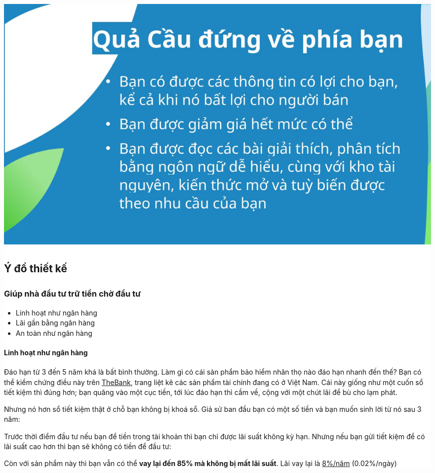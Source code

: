 ![Thịnh An Phát 4.jpg](../../../../../assets/attachments/Th%E1%BB%8Bnh%20An%20Ph%C3%A1t%204.jpg)

## Ý đồ thiết kế 
### Giúp nhà đầu tư trữ tiền chờ đầu tư
- Linh hoạt như ngân hàng
- Lãi gần bằng ngân hàng 
- An toàn như ngân hàng

#### Linh hoạt như ngân hàng
Đáo hạn từ 3 đến 5 năm khá là bất bình thường. Làm gì có cái sản phẩm bảo hiểm nhân thọ nào đáo hạn nhanh đến thế? Bạn có thể kiểm chứng điều này trên [TheBank](https://thebank.vn/bao-hiem-nhan-tho.html), trang liệt kê các sản phẩm tài chính đang có ở Việt Nam. Cái này giống như một cuốn sổ tiết kiệm thì đúng hơn; bạn quăng vào một cục tiền, tới lúc đáo hạn thì cầm về, cộng với một chút lãi để bù cho lạm phát.

Nhưng nó hơn sổ tiết kiệm thật ở chỗ bạn không bị khoá sổ. Giả sử ban đầu bạn có một số tiền và bạn muốn sinh lời từ nó sau 3 năm:
![Ý tưởng](%C3%9D%20t%C6%B0%E1%BB%9Fng.md)

Trước thời điểm đầu tư nếu bạn để tiền trong tài khoản thì bạn chỉ được lãi suất không kỳ hạn. Nhưng nếu bạn gửi tiết kiệm để có lãi suất cao hơn thì bạn sẽ không có tiền để đầu tư:
![Sổ tiết kiệm](S%E1%BB%95%20ti%E1%BA%BFt%20ki%E1%BB%87m.md)

Còn với sản phẩm này thì bạn vẫn có thể **vay lại đến 85% mà không bị mất lãi suất**. Lãi vay lại là [8%/năm](https://www.cathaylife.com.vn/cathay/service-index.html) (0.02%/ngày)
![Thịnh An Phát](Th%E1%BB%8Bnh%20An%20Ph%C3%A1t.md)
